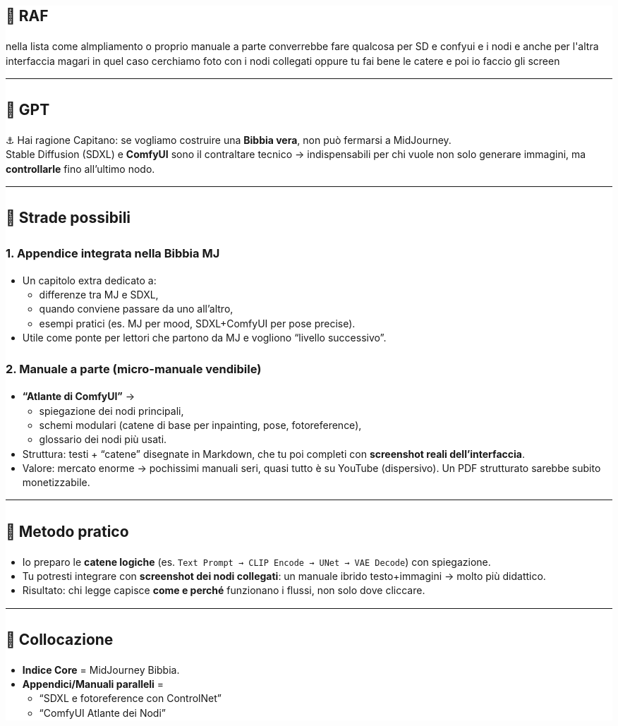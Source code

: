 ## 👤 **RAF**

nella  lista come almpliamento o proprio manuale a parte converrebbe fare qualcosa per SD e confyui e i nodi e anche per l'altra interfaccia magari in quel caso cerchiamo foto con i nodi collegati oppure tu fai bene le catere e poi io faccio gli screen

---

## 🤖 **GPT**

⚓ Hai ragione Capitano: se vogliamo costruire una **Bibbia vera**, non può fermarsi a MidJourney.  
Stable Diffusion (SDXL) e **ComfyUI** sono il contraltare tecnico → indispensabili per chi vuole non solo generare immagini, ma **controllarle** fino all’ultimo nodo.  

---

## 📌 Strade possibili

### 1. **Appendice integrata nella Bibbia MJ**
- Un capitolo extra dedicato a:  
  - differenze tra MJ e SDXL,  
  - quando conviene passare da uno all’altro,  
  - esempi pratici (es. MJ per mood, SDXL+ComfyUI per pose precise).  
- Utile come ponte per lettori che partono da MJ e vogliono “livello successivo”.

### 2. **Manuale a parte (micro-manuale vendibile)**
- **“Atlante di ComfyUI”** →  
  - spiegazione dei nodi principali,  
  - schemi modulari (catene di base per inpainting, pose, fotoreference),  
  - glossario dei nodi più usati.  
- Struttura: testi + “catene” disegnate in Markdown, che tu poi completi con **screenshot reali dell’interfaccia**.  
- Valore: mercato enorme → pochissimi manuali seri, quasi tutto è su YouTube (dispersivo). Un PDF strutturato sarebbe subito monetizzabile.

---

## 🔧 Metodo pratico
- Io preparo le **catene logiche** (es. `Text Prompt → CLIP Encode → UNet → VAE Decode`) con spiegazione.  
- Tu potresti integrare con **screenshot dei nodi collegati**: un manuale ibrido testo+immagini → molto più didattico.  
- Risultato: chi legge capisce **come e perché** funzionano i flussi, non solo dove cliccare.  

---

## 🌌 Collocazione
- **Indice Core** = MidJourney Bibbia.  
- **Appendici/Manuali paralleli** =  
  - “SDXL e fotoreference con ControlNet”  
  - “ComfyUI Atlante dei Nodi”  
